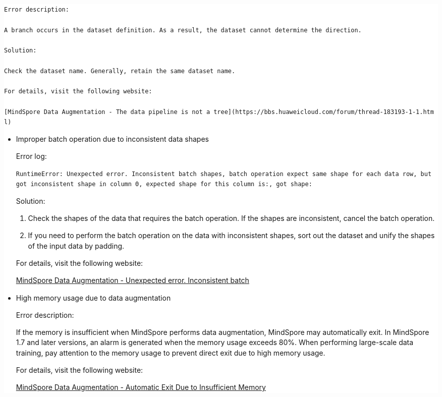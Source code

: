     Error description:

    A branch occurs in the dataset definition. As a result, the dataset cannot determine the direction.

    Solution:

    Check the dataset name. Generally, retain the same dataset name.

    For details, visit the following website:

    [MindSpore Data Augmentation - The data pipeline is not a tree](https://bbs.huaweicloud.com/forum/thread-183193-1-1.html)

- Improper batch operation due to inconsistent data shapes

    Error log:

    ```
    RuntimeError: Unexpected error. Inconsistent batch shapes, batch operation expect same shape for each data row, but got inconsistent shape in column 0, expected shape for this column is:, got shape:
    ```

    Solution:

    1. Check the shapes of the data that requires the batch operation. If the shapes are inconsistent, cancel the batch operation.

    2. If you need to perform the batch operation on the data with inconsistent shapes, sort out the dataset and unify the shapes of the input data by padding.

    For details, visit the following website:

    [MindSpore Data Augmentation - Unexpected error. Inconsistent batch](https://bbs.huaweicloud.com/forum/thread-190394-1-1.html)

- High memory usage due to data augmentation

    Error description:

    If the memory is insufficient when MindSpore performs data augmentation, MindSpore may automatically exit. In MindSpore 1.7 and later versions, an alarm is generated when the memory usage exceeds 80%. When performing large-scale data training, pay attention to the memory usage to prevent direct exit due to high memory usage.

    For details, visit the following website:

    [MindSpore Data Augmentation - Automatic Exit Due to Insufficient Memory](https://bbs.huaweicloud.com/forum/thread-190001-1-1.html)
